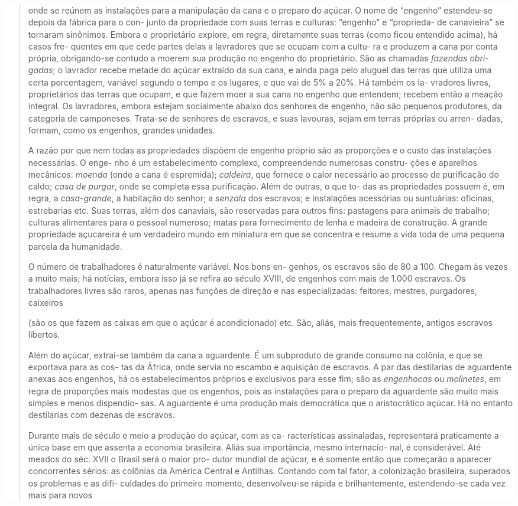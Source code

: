 > onde se reúnem as instalações para a manipulação da cana e o preparo
> do açúcar. O nome de “engenho” estendeu-se depois da fábrica para o
> con- junto da propriedade com suas terras e culturas: “engenho” e
> “proprieda- de canavieira” se tornaram sinônimos. Embora o
> proprietário explore, em regra, diretamente suas terras (como ficou
> entendido acima), há casos fre- quentes em que cede partes delas a
> lavradores que se ocupam com a cultu- ra e produzem a cana por conta
> própria, obrigando-se contudo a moerem sua produção no engenho do
> proprietário. São as chamadas *fazendas obri- gadas*; o lavrador
> recebe metade do açúcar extraído da sua cana, e ainda paga pelo
> aluguel das terras que utiliza uma certa porcentagem, variável segundo
> o tempo e os lugares, e que vai de 5% a 20%. Há também os la- vradores
> livres, proprietários das terras que ocupam, e que fazem moer a sua
> cana no engenho que entendem; recebem então a meação integral. Os
> lavradores, embora estejam socialmente abaixo dos senhores de engenho,
> não são pequenos produtores, da categoria de camponeses. Trata-se de
> senhores de escravos, e suas lavouras, sejam em terras próprias ou
> arren- dadas, formam, como os engenhos, grandes unidades.
>
> A razão por que nem todas as propriedades dispõem de engenho próprio
> são as proporções e o custo das instalações necessárias. O enge- nho é
> um estabelecimento complexo, compreendendo numerosas constru- ções e
> aparelhos mecânicos: *moenda* (onde a cana é espremida); *caldeira*,
> que fornece o calor necessário ao processo de purificação do caldo;
> *casa de purgar*, onde se completa essa purificação. Além de outras, o
> que to- das as propriedades possuem é, em regra, a *casa-grande*, a
> habitação do senhor; a *senzala* dos escravos; e instalações
> acessórias ou suntuárias: oficinas, estrebarias etc. Suas terras, além
> dos canaviais, são reservadas para outros fins: pastagens para animais
> de trabalho; culturas alimentares para o pessoal numeroso; matas para
> fornecimento de lenha e madeira de construção. A grande propriedade
> açucareira é um verdadeiro mundo em miniatura em que se concentra e
> resume a vida toda de uma pequena parcela da humanidade.
>
> O número de trabalhadores é naturalmente variável. Nos bons en-
> genhos, os escravos são de 80 a 100. Chegam às vezes a muito mais; há
> notícias, embora isso já se refira ao século XVIII, de engenhos com
> mais de 1.000 escravos. Os trabalhadores livres são raros, apenas nas
> funções de direção e nas especializadas: feitores, mestres,
> purgadores, caixeiros
>
> (são os que fazem as caixas em que o açúcar é acondicionado) etc. São,
> aliás, mais frequentemente, antigos escravos libertos.
>
> Além do açúcar, extrai-se também da cana a aguardente. É um subproduto
> de grande consumo na colônia, e que se exportava para as cos- tas da
> África, onde servia no escambo e aquisição de escravos. A par das
> destilarias de aguardente anexas aos engenhos, há os estabelecimentos
> próprios e exclusivos para esse fim; são as *engenhocas* ou
> *molinetes*, em regra de proporções mais modestas que os engenhos,
> pois as instalações para o preparo da aguardente são muito mais
> simples e menos dispendio- sas. A aguardente é uma produção mais
> democrática que o aristocrático açúcar. Há no entanto destilarias com
> dezenas de escravos.
>
> Durante mais de século e meio a produção do açúcar, com as ca-
> racterísticas assinaladas, representará praticamente a única base em
> que assenta a economia brasileira. Aliás sua importância, mesmo
> internacio- nal, é considerável. Até meados do séc. XVII o Brasil será
> o maior pro- dutor mundial de açúcar, e é somente então que começarão
> a aparecer concorrentes sérios: as colônias da América Central e
> Antilhas. Contando com tal fator, a colonização brasileira, superados
> os problemas e as difi- culdades do primeiro momento, desenvolveu-se
> rápida e brilhantemente, estendendo-se cada vez mais para novos